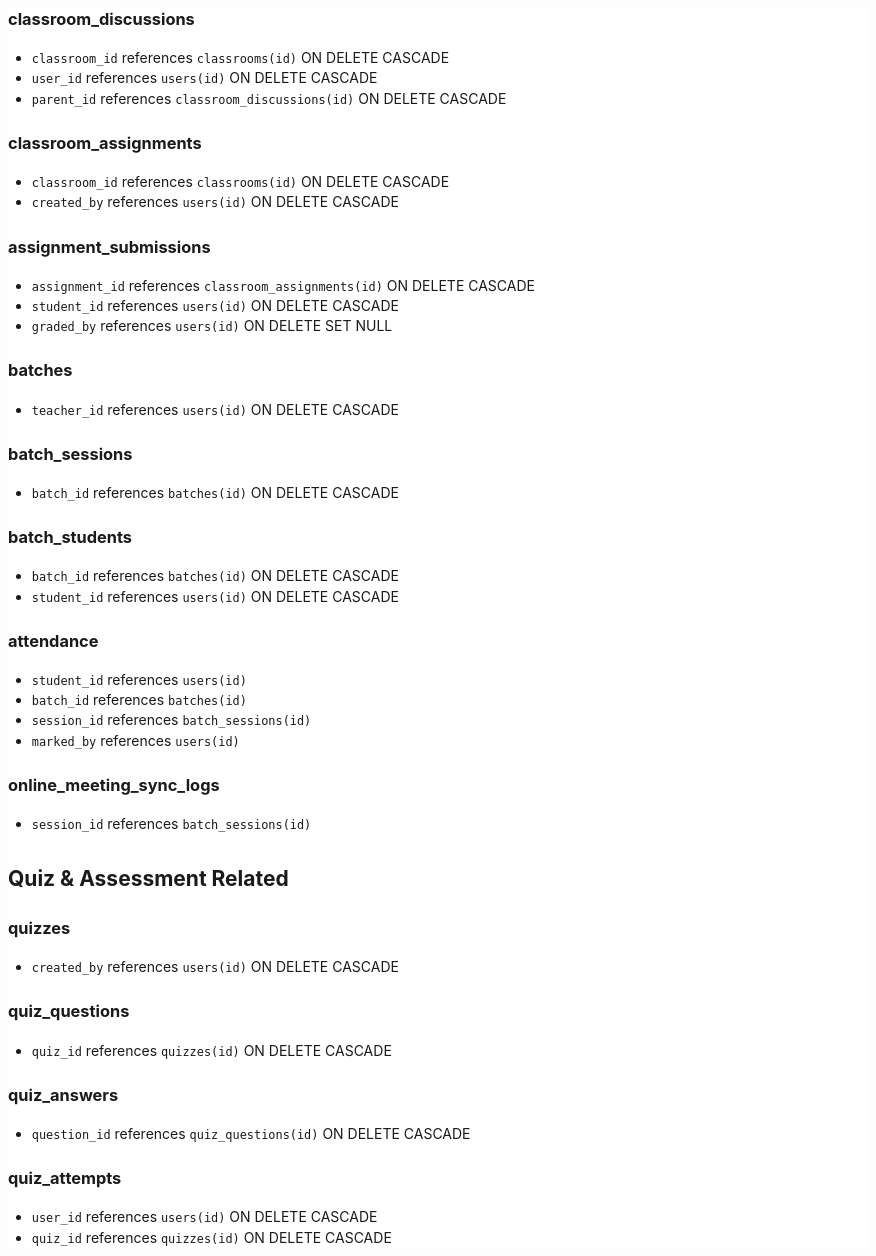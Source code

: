 ### classroom_discussions
- `classroom_id` references `classrooms(id)` ON DELETE CASCADE
- `user_id` references `users(id)` ON DELETE CASCADE
- `parent_id` references `classroom_discussions(id)` ON DELETE CASCADE

### classroom_assignments
- `classroom_id` references `classrooms(id)` ON DELETE CASCADE
- `created_by` references `users(id)` ON DELETE CASCADE

### assignment_submissions
- `assignment_id` references `classroom_assignments(id)` ON DELETE CASCADE
- `student_id` references `users(id)` ON DELETE CASCADE
- `graded_by` references `users(id)` ON DELETE SET NULL

### batches
- `teacher_id` references `users(id)` ON DELETE CASCADE

### batch_sessions
- `batch_id` references `batches(id)` ON DELETE CASCADE

### batch_students
- `batch_id` references `batches(id)` ON DELETE CASCADE
- `student_id` references `users(id)` ON DELETE CASCADE

### attendance
- `student_id` references `users(id)`
- `batch_id` references `batches(id)`
- `session_id` references `batch_sessions(id)`
- `marked_by` references `users(id)`

### online_meeting_sync_logs
- `session_id` references `batch_sessions(id)`

## Quiz & Assessment Related

### quizzes
- `created_by` references `users(id)` ON DELETE CASCADE

### quiz_questions
- `quiz_id` references `quizzes(id)` ON DELETE CASCADE

### quiz_answers
- `question_id` references `quiz_questions(id)` ON DELETE CASCADE

### quiz_attempts
- `user_id` references `users(id)` ON DELETE CASCADE
- `quiz_id` references `quizzes(id)` ON DELETE CASCADE
